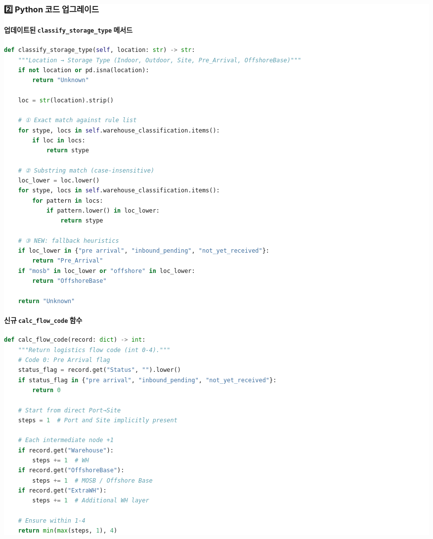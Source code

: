 ### 2️⃣ Python 코드 업그레이드

#### 업데이트된 `classify_storage_type` 메서드
```python
def classify_storage_type(self, location: str) -> str:
    """Location → Storage Type (Indoor, Outdoor, Site, Pre_Arrival, OffshoreBase)"""
    if not location or pd.isna(location):
        return "Unknown"

    loc = str(location).strip()

    # ① Exact match against rule list
    for stype, locs in self.warehouse_classification.items():
        if loc in locs:
            return stype

    # ② Substring match (case-insensitive)
    loc_lower = loc.lower()
    for stype, locs in self.warehouse_classification.items():
        for pattern in locs:
            if pattern.lower() in loc_lower:
                return stype

    # ③ NEW: fallback heuristics
    if loc_lower in {"pre arrival", "inbound_pending", "not_yet_received"}:
        return "Pre_Arrival"
    if "mosb" in loc_lower or "offshore" in loc_lower:
        return "OffshoreBase"

    return "Unknown"
```

#### 신규 `calc_flow_code` 함수
```python
def calc_flow_code(record: dict) -> int:
    """Return logistics flow code (int 0-4)."""
    # Code 0: Pre Arrival flag
    status_flag = record.get("Status", "").lower()
    if status_flag in {"pre arrival", "inbound_pending", "not_yet_received"}:
        return 0

    # Start from direct Port→Site
    steps = 1  # Port and Site implicitly present

    # Each intermediate node +1
    if record.get("Warehouse"):
        steps += 1  # WH
    if record.get("OffshoreBase"):
        steps += 1  # MOSB / Offshore Base
    if record.get("ExtraWH"):
        steps += 1  # Additional WH layer

    # Ensure within 1-4
    return min(max(steps, 1), 4)
```
